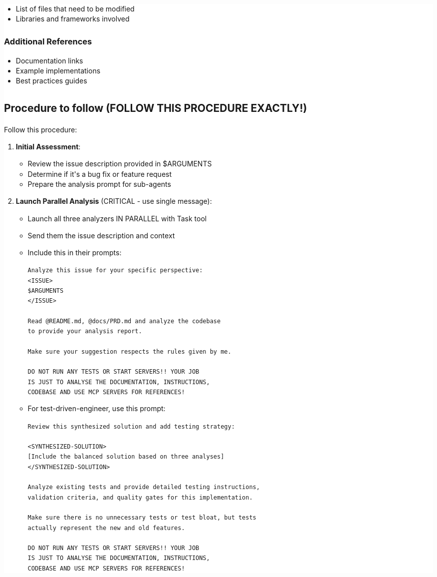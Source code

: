 - List of files that need to be modified
- Libraries and frameworks involved

### Additional References

- Documentation links
- Example implementations
- Best practices guides

## Procedure to follow (FOLLOW THIS PROCEDURE EXACTLY!)

Follow this procedure:

1. **Initial Assessment**:
   - Review the issue description provided in $ARGUMENTS
   - Determine if it's a bug fix or feature request
   - Prepare the analysis prompt for sub-agents

2. **Launch Parallel Analysis** (CRITICAL - use single message):
   - Launch all three analyzers IN PARALLEL with Task tool
   - Send them the issue description and context
   - Include this in their prompts:

     ```
     Analyze this issue for your specific perspective:
     <ISSUE>
     $ARGUMENTS
     </ISSUE>

     Read @README.md, @docs/PRD.md and analyze the codebase
     to provide your analysis report.

     Make sure your suggestion respects the rules given by me.

     DO NOT RUN ANY TESTS OR START SERVERS!! YOUR JOB
     IS JUST TO ANALYSE THE DOCUMENTATION, INSTRUCTIONS,
     CODEBASE AND USE MCP SERVERS FOR REFERENCES!
     ```

   - For test-driven-engineer, use this prompt:

     ```
     Review this synthesized solution and add testing strategy:

     <SYNTHESIZED-SOLUTION>
     [Include the balanced solution based on three analyses]
     </SYNTHESIZED-SOLUTION>

     Analyze existing tests and provide detailed testing instructions,
     validation criteria, and quality gates for this implementation.

     Make sure there is no unnecessary tests or test bloat, but tests
     actually represent the new and old features.

     DO NOT RUN ANY TESTS OR START SERVERS!! YOUR JOB
     IS JUST TO ANALYSE THE DOCUMENTATION, INSTRUCTIONS,
     CODEBASE AND USE MCP SERVERS FOR REFERENCES!
     ```
